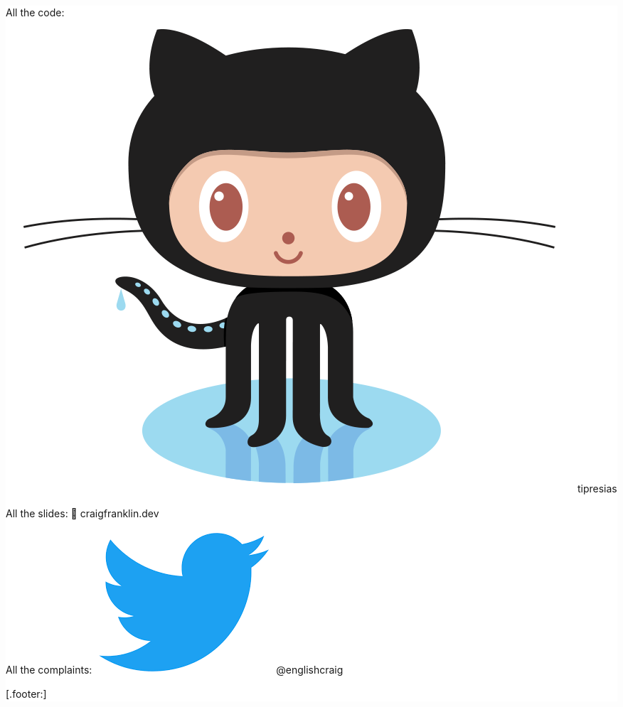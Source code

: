 All the code: ![inline](images/Octocat.png) tipresias

All the slides: :notebook: craigfranklin.dev

All the complaints: ![inline](images/twitter-logo.png) @englishcraig

[.footer:]
